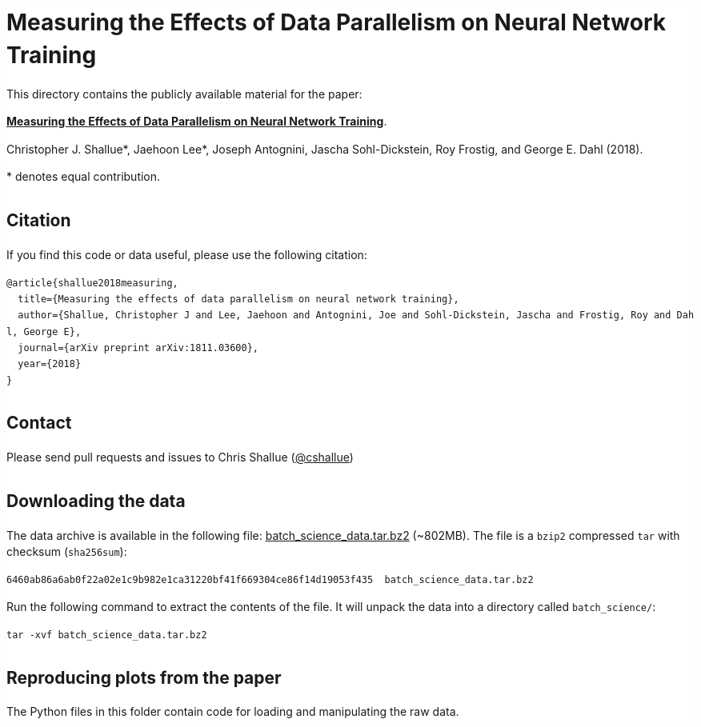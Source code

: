 # Measuring the Effects of Data Parallelism on Neural Network Training

This directory contains the publicly available material for the paper:

[**Measuring the Effects of Data Parallelism on Neural Network Training**](
https://arxiv.org/abs/1811.03600).

Christopher J. Shallue\*, Jaehoon Lee\*, Joseph Antognini, Jascha Sohl-Dickstein,
Roy Frostig, and George E. Dahl (2018).

\* denotes equal contribution.

## Citation

If you find this code or data useful, please use the following citation:

```
@article{shallue2018measuring,
  title={Measuring the effects of data parallelism on neural network training},
  author={Shallue, Christopher J and Lee, Jaehoon and Antognini, Joe and Sohl-Dickstein, Jascha and Frostig, Roy and Dahl, George E},
  journal={arXiv preprint arXiv:1811.03600},
  year={2018}
}
```

## Contact

Please send pull requests and issues to Chris Shallue ([@cshallue](https://github.com/cshallue))

## Downloading the data

The data archive is available in the following file:
[batch_science_data.tar.bz2](https://storage.googleapis.com/batch_science_data/batch_science_data.tar.bz2)
(~802MB). The file is a `bzip2` compressed `tar` with checksum (`sha256sum`):

```
6460ab86a6ab0f22a02e1c9b982e1ca31220bf41f669304ce86f14d19053f435  batch_science_data.tar.bz2
```

Run the following command to extract the contents of the file. It will unpack
the data into a directory called `batch_science/`:

```
tar -xvf batch_science_data.tar.bz2
```

## Reproducing plots from the paper

The Python files in this folder contain code for loading and manipulating the
raw data.
